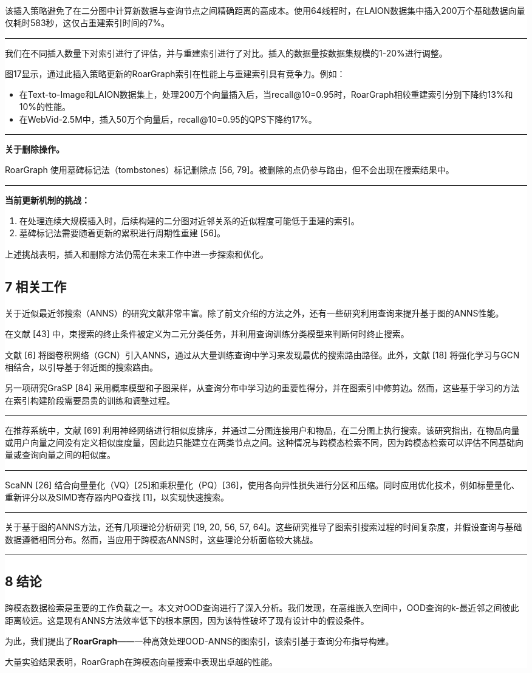 该插入策略避免了在二分图中计算新数据与查询节点之间精确距离的高成本。使用64线程时，在LAION数据集中插入200万个基础数据向量仅耗时583秒，这仅占重建索引时间的7%。

------

我们在不同插入数量下对索引进行了评估，并与重建索引进行了对比。插入的数据量按数据集规模的1-20%进行调整。

图17显示，通过此插入策略更新的RoarGraph索引在性能上与重建索引具有竞争力。例如：

- 在Text-to-Image和LAION数据集上，处理200万个向量插入后，当recall@10=0.95时，RoarGraph相较重建索引分别下降约13%和10%的性能。
- 在WebVid-2.5M中，插入50万个向量后，recall@10=0.95的QPS下降约17%。

------

**关于删除操作。**

RoarGraph 使用墓碑标记法（tombstones）标记删除点 [56, 79]。被删除的点仍参与路由，但不会出现在搜索结果中。

------

**当前更新机制的挑战：**

1. 在处理连续大规模插入时，后续构建的二分图对近邻关系的近似程度可能低于重建的索引。
2. 墓碑标记法需要随着更新的累积进行周期性重建 [56]。

上述挑战表明，插入和删除方法仍需在未来工作中进一步探索和优化。

## 7 相关工作

关于近似最近邻搜索（ANNS）的研究文献非常丰富。除了前文介绍的方法之外，还有一些研究利用查询来提升基于图的ANNS性能。

在文献 [43] 中，束搜索的终止条件被定义为二元分类任务，并利用查询训练分类模型来判断何时终止搜索。

文献 [6] 将图卷积网络（GCN）引入ANNS，通过从大量训练查询中学习来发现最优的搜索路由路径。此外，文献 [18] 将强化学习与GCN相结合，以引导基于邻近图的搜索路由。

另一项研究GraSP [84] 采用概率模型和子图采样，从查询分布中学习边的重要性得分，并在图索引中修剪边。然而，这些基于学习的方法在索引构建阶段需要昂贵的训练和调整过程。

------

在推荐系统中，文献 [69] 利用神经网络进行相似度排序，并通过二分图连接用户和物品，在二分图上执行搜索。该研究指出，在物品向量或用户向量之间没有定义相似度度量，因此边只能建立在两类节点之间。这种情况与跨模态检索不同，因为跨模态检索可以评估不同基础向量或查询向量之间的相似度。

------

ScaNN [26] 结合向量量化（VQ）[25]和乘积量化（PQ）[36]，使用各向异性损失进行分区和压缩。同时应用优化技术，例如标量量化、重新评分以及SIMD寄存器内PQ查找 [1]，以实现快速搜索。

------

关于基于图的ANNS方法，还有几项理论分析研究 [19, 20, 56, 57, 64]。这些研究推导了图索引搜索过程的时间复杂度，并假设查询与基础数据遵循相同分布。然而，当应用于跨模态ANNS时，这些理论分析面临较大挑战。

------

## 8 结论

跨模态数据检索是重要的工作负载之一。本文对OOD查询进行了深入分析。我们发现，在高维嵌入空间中，OOD查询的k-最近邻之间彼此距离较远。这是现有ANNS方法效率低下的根本原因，因为该特性破坏了现有设计中的假设条件。

为此，我们提出了**RoarGraph**——一种高效处理OOD-ANNS的图索引，该索引基于查询分布指导构建。

大量实验结果表明，RoarGraph在跨模态向量搜索中表现出卓越的性能。

